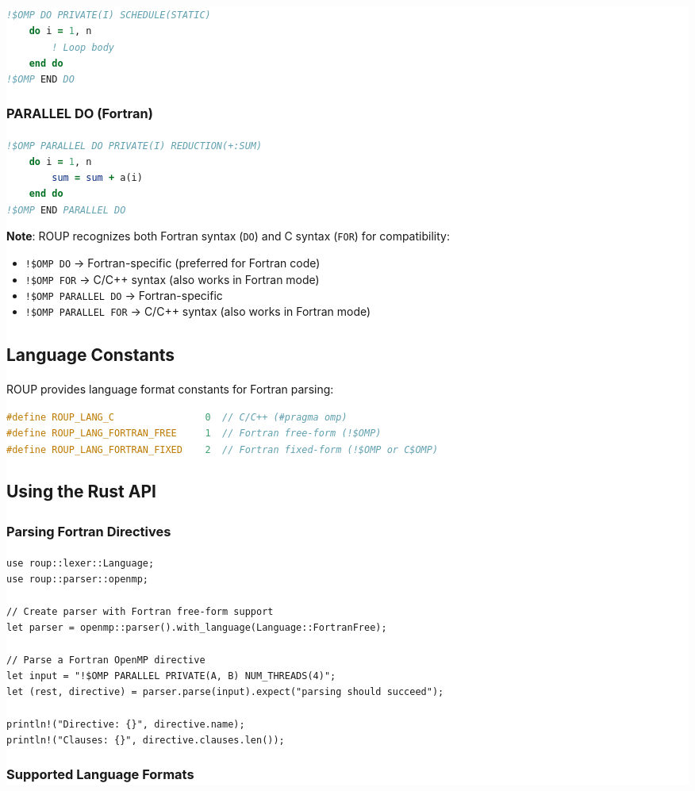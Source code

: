 ```fortran
!$OMP DO PRIVATE(I) SCHEDULE(STATIC)
    do i = 1, n
        ! Loop body
    end do
!$OMP END DO
```

### PARALLEL DO (Fortran)

```fortran
!$OMP PARALLEL DO PRIVATE(I) REDUCTION(+:SUM)
    do i = 1, n
        sum = sum + a(i)
    end do
!$OMP END PARALLEL DO
```

**Note**: ROUP recognizes both Fortran syntax (`DO`) and C syntax (`FOR`) for compatibility:
- `!$OMP DO` → Fortran-specific (preferred for Fortran code)
- `!$OMP FOR` → C/C++ syntax (also works in Fortran mode)
- `!$OMP PARALLEL DO` → Fortran-specific
- `!$OMP PARALLEL FOR` → C/C++ syntax (also works in Fortran mode)

## Language Constants

ROUP provides language format constants for Fortran parsing:

```c
#define ROUP_LANG_C                0  // C/C++ (#pragma omp)
#define ROUP_LANG_FORTRAN_FREE     1  // Fortran free-form (!$OMP)
#define ROUP_LANG_FORTRAN_FIXED    2  // Fortran fixed-form (!$OMP or C$OMP)
```

## Using the Rust API

### Parsing Fortran Directives

```rust,ignore
use roup::lexer::Language;
use roup::parser::openmp;

// Create parser with Fortran free-form support
let parser = openmp::parser().with_language(Language::FortranFree);

// Parse a Fortran OpenMP directive
let input = "!$OMP PARALLEL PRIVATE(A, B) NUM_THREADS(4)";
let (rest, directive) = parser.parse(input).expect("parsing should succeed");

println!("Directive: {}", directive.name);
println!("Clauses: {}", directive.clauses.len());
```

### Supported Language Formats
